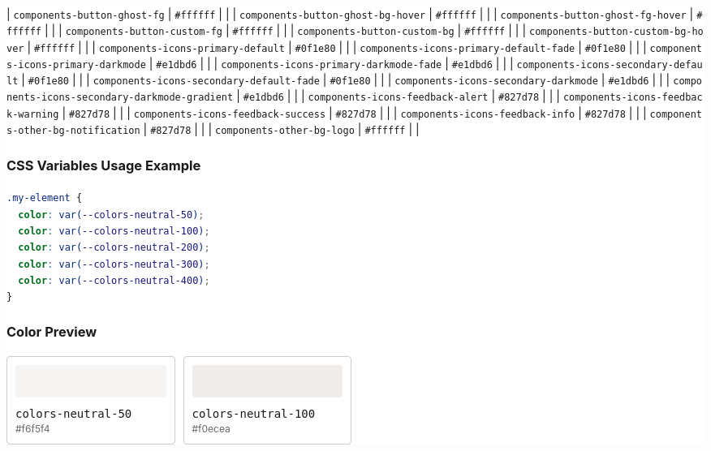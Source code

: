 | `components-button-ghost-fg` | `#ffffff` |  |
| `components-button-ghost-bg-hover` | `#ffffff` |  |
| `components-button-ghost-fg-hover` | `#ffffff` |  |
| `components-button-custom-fg` | `#ffffff` |  |
| `components-button-custom-bg` | `#ffffff` |  |
| `components-button-custom-bg-hover` | `#ffffff` |  |
| `components-icons-primary-default` | `#0f1e80` |  |
| `components-icons-primary-default-fade` | `#0f1e80` |  |
| `components-icons-primary-darkmode` | `#e1dbd6` |  |
| `components-icons-primary-darkmode-fade` | `#e1dbd6` |  |
| `components-icons-secondary-default` | `#0f1e80` |  |
| `components-icons-secondary-default-fade` | `#0f1e80` |  |
| `components-icons-secondary-darkmode` | `#e1dbd6` |  |
| `components-icons-secondary-darkmode-gradient` | `#e1dbd6` |  |
| `components-icons-feedback-alert` | `#827d78` |  |
| `components-icons-feedback-warning` | `#827d78` |  |
| `components-icons-feedback-success` | `#827d78` |  |
| `components-icons-feedback-info` | `#827d78` |  |
| `components-other-bg-notification` | `#827d78` |  |
| `components-other-bg-logo` | `#ffffff` |  |

### CSS Variables Usage Example

```css
.my-element {
  color: var(--colors-neutral-50);
  color: var(--colors-neutral-100);
  color: var(--colors-neutral-200);
  color: var(--colors-neutral-300);
  color: var(--colors-neutral-400);
}
```

### Color Preview

<div style="display: grid; grid-template-columns: repeat(auto-fill, minmax(200px, 1fr)); gap: 10px;">
  <div style="border: 1px solid #ccc; border-radius: 4px; padding: 10px; display: flex; flex-direction: column;">
    <div style="background-color: #f6f5f4; height: 40px; border-radius: 4px;"></div>
    <div style="margin-top: 10px; font-family: monospace;">colors-neutral-50</div>
    <div style="color: #666; font-size: 12px;">#f6f5f4</div>
  </div>
  <div style="border: 1px solid #ccc; border-radius: 4px; padding: 10px; display: flex; flex-direction: column;">
    <div style="background-color: #f0ecea; height: 40px; border-radius: 4px;"></div>
    <div style="margin-top: 10px; font-family: monospace;">colors-neutral-100</div>
    <div style="color: #666; font-size: 12px;">#f0ecea</div>
  </div>